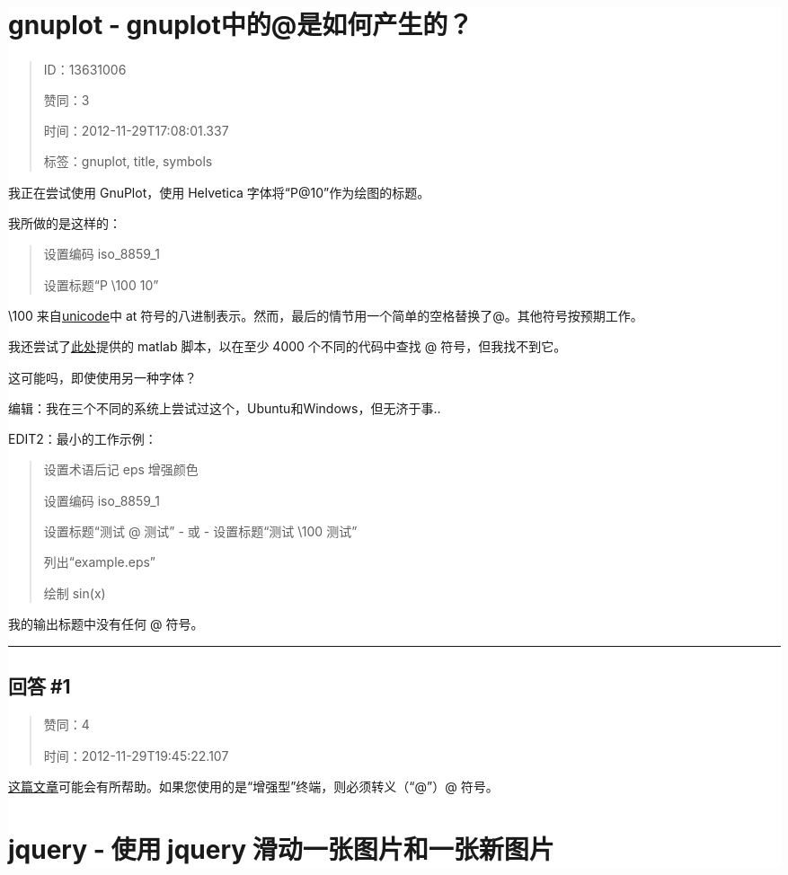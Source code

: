 # gnuplot - gnuplot中的@是如何产生的？

> ID：13631006
> 
> 赞同：3
> 
> 时间：2012-11-29T17:08:01.337
> 
> 标签：gnuplot, title, symbols

我正在尝试使用 GnuPlot，使用 Helvetica 字体将“P@10”作为绘图的标题。

我所做的是这样的：

> 设置编码 iso_8859_1
> 
> 设置标题“P \100 10”

\100 来自[unicode](http://www.fileformat.info/info/unicode/char/0040/index.htm)中 at 符号的八进制表示。然而，最后的情节用一个简单的空格替换了@。其他符号按预期工作。

我还尝试了[此处](http://judsonsnotes.com/notes/index.php?option=com_content&view=article&id=629%3asymbols-in-gnuplot&catid=48%3aengineering&Itemid=69)提供的 matlab 脚本，以在至少 4000 个不同的代码中查找 @ 符号，但我找不到它。

这可能吗，即使使用另一种字体？

编辑：我在三个不同的系统上尝试过这个，Ubuntu和Windows，但无济于事..

EDIT2：最小的工作示例：

> 设置术语后记 eps 增强颜色
> 
> 设置编码 iso_8859_1
> 
> 设置标题“测试 \@ 测试” - 或 - 设置标题“测试 \100 测试”
> 
> 列出“example.eps”
> 
> 绘制 sin(x)

我的输出标题中没有任何 @ 符号。

* * *

## 回答 #1

> 赞同：4
> 
> 时间：2012-11-29T19:45:22.107

[这篇文章](https://stackoverflow.com/questions/13144394/how-to-show-in-title-with-gnuplot-and-the-output-format-is-png/)可能会有所帮助。如果您使用的是“增强型”终端，则必须转义（“\@”）@ 符号。

# jquery - 使用 jquery 滑动一张图片和一张新图片
